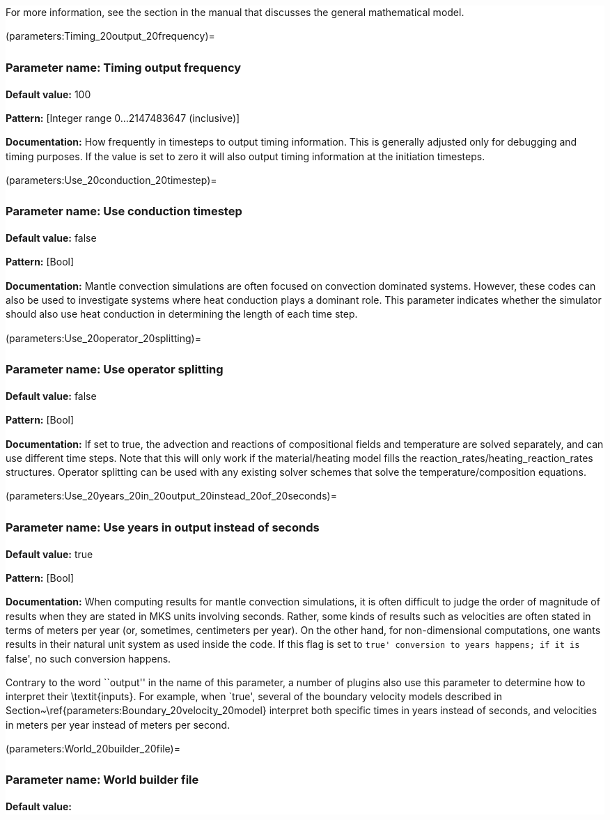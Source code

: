 For more information, see the section in the manual that discusses the general mathematical model. 

(parameters:Timing_20output_20frequency)=
### __Parameter name:__ Timing output frequency
**Default value:** 100 

**Pattern:** [Integer range 0...2147483647 (inclusive)] 

**Documentation:** How frequently in timesteps to output timing information. This is generally adjusted only for debugging and timing purposes. If the value is set to zero it will also output timing information at the initiation timesteps. 

(parameters:Use_20conduction_20timestep)=
### __Parameter name:__ Use conduction timestep
**Default value:** false 

**Pattern:** [Bool] 

**Documentation:** Mantle convection simulations are often focused on convection dominated systems. However, these codes can also be used to investigate systems where heat conduction plays a dominant role. This parameter indicates whether the simulator should also use heat conduction in determining the length of each time step. 

(parameters:Use_20operator_20splitting)=
### __Parameter name:__ Use operator splitting
**Default value:** false 

**Pattern:** [Bool] 

**Documentation:** If set to true, the advection and reactions of compositional fields and temperature are solved separately, and can use different time steps. Note that this will only work if the material/heating model fills the reaction\_rates/heating\_reaction\_rates structures. Operator splitting can be used with any existing solver schemes that solve the temperature/composition equations. 

(parameters:Use_20years_20in_20output_20instead_20of_20seconds)=
### __Parameter name:__ Use years in output instead of seconds
**Default value:** true 

**Pattern:** [Bool] 

**Documentation:** When computing results for mantle convection simulations, it is often difficult to judge the order of magnitude of results when they are stated in MKS units involving seconds. Rather, some kinds of results such as velocities are often stated in terms of meters per year (or, sometimes, centimeters per year). On the other hand, for non-dimensional computations, one wants results in their natural unit system as used inside the code. If this flag is set to `true' conversion to years happens; if it is `false', no such conversion happens.

Contrary to the word ``output'' in the name of this parameter, a number of plugins also use this parameter to determine how to interpret their \textit{inputs}. For example, when `true', several of the boundary velocity models described in Section~\ref{parameters:Boundary_20velocity_20model} interpret both specific times in years instead of seconds, and velocities in meters per year instead of meters per second. 

(parameters:World_20builder_20file)=
### __Parameter name:__ World builder file
**Default value:**  
